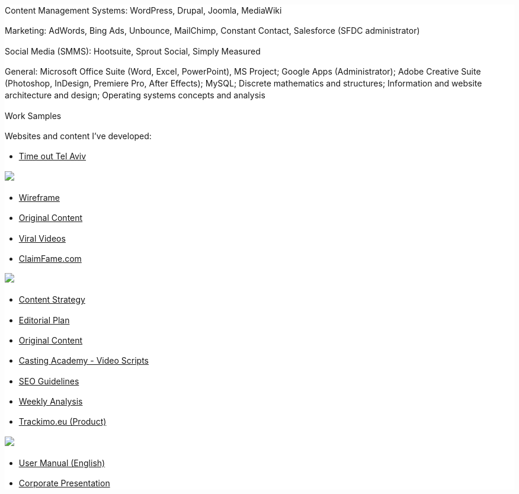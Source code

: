 Content Management Systems: WordPress, Drupal, Joomla, MediaWiki

Marketing: AdWords, Bing Ads, Unbounce, MailChimp, Constant Contact, Salesforce (SFDC administrator)

Social Media (SMMS): Hootsuite, Sprout Social, Simply Measured

General: Microsoft Office Suite (Word, Excel, PowerPoint), MS Project; Google Apps (Administrator); Adobe Creative Suite (Photoshop, InDesign, Premiere Pro, After Effects); MySQL; Discrete mathematics and structures;‎ Information and website architecture and design; Operating systems concepts and analysis

  

Work Samples

  

Websites and content I’ve developed:

-   [Time out Tel Aviv](http://timeout.co.il/en)
    

![](https://lh5.googleusercontent.com/CqL4WjiC1pPiwt-S0Ji67lsqqBHHYaHMYb7Dvofsbe1_Wv_fR6GnpYye0Vxw2hZBDKZJrH29juHgJgdsrlFselPKkIQlOymeG1dXIFq2ICuPPtl0L2l-i4pSUW3fgEUI3a9p_a95)

-   [Wireframe](https://drive.google.com/open?id=0BxTUlLbQeSs4V0FPV1QtVENGaFE)
    
-   [Original Content](https://drive.google.com/open?id=0BxTUlLbQeSs4aVB0eTZlUlBTQWM)
    
-   [Viral Videos](https://youtu.be/lrN3F6r1VGY)
    

  

-   [ClaimFame.com](https://www.claimfame.com/)
    

![](https://lh4.googleusercontent.com/ivt3JfhPaOxoZzygr2ICR_umNPJF7vEzJLr-W0K-zRe4GEPUQUAb65JdoShxebJxpvOOZ14hgKZ0v2pGKOAzR4efk9pyIcFR5RSqYom7gv4-pXQ2wB2fxPU4ATIKD5IxNFsAJYiW)

-   [Content Strategy](https://drive.google.com/open?id=0BxTUlLbQeSs4R05GQmZ1ejZOcjQ)
    
-   [Editorial Plan](https://drive.google.com/open?id=0BxTUlLbQeSs4cF90b0REZTRDTVk)
    
-   [Original Content](https://www.claimfame.com/2015/02/09/tips-to-modeling-success-from-fashion-supermodel-michael-lewis/)
    
-   [Casting Academy - Video Scripts](https://drive.google.com/open?id=0BxTUlLbQeSs4cVlYbDhlTDhtczg)
    
-   [SEO Guidelines](https://drive.google.com/open?id=0BxTUlLbQeSs4WTBqV2JiYWxMWDA)
    
-   [Weekly Analysis](https://drive.google.com/open?id=0BxTUlLbQeSs4NEdyWkJKTTA1bFU)
    

  

-   [Trackimo.eu (Product)](http://shop.trackimo.eu/en/)
    

![](https://lh6.googleusercontent.com/F9envwloXWVn_hEBvppKqk5m8bYyvyIZg5kuNr0o_znsHB2njYMgMMJiuYpIISJ7ac437qzyAsmFotwHQtszH-yJ1G4uLqJbPxkMHdk4NMSpgt85g6KG-2s_dlDSGWrX46IDBNx-)

-   [User Manual (English)](https://drive.google.com/open?id=0BxTUlLbQeSs4WTNKSTFRRDFiMTA)
    
-   [Corporate Presentation](https://drive.google.com/open?id=0BxTUlLbQeSs4dmJ6UW00RDNRLUU)
    